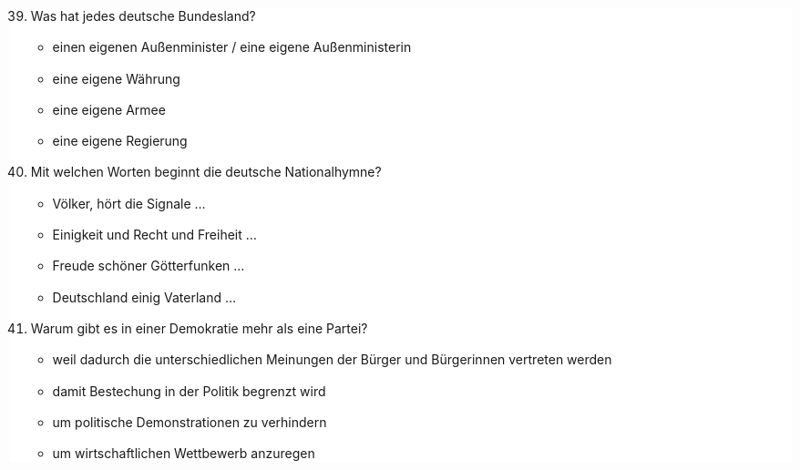 




39. Was hat jedes deutsche Bundesland?

    *   einen eigenen Außenminister / eine eigene Außenministerin




    *   eine eigene Währung




    *   eine eigene Armee




    *   eine eigene Regierung








40. Mit welchen Worten beginnt die deutsche Nationalhymne?

    *   Völker, hört die Signale …




    *   Einigkeit und Recht und Freiheit …




    *   Freude schöner Götterfunken …




    *   Deutschland einig Vaterland …








41. Warum gibt es in einer Demokratie mehr als eine Partei?

    *   weil dadurch die unterschiedlichen Meinungen der Bürger und
        Bürgerinnen vertreten werden




    *   damit Bestechung in der Politik begrenzt wird




    *   um politische Demonstrationen zu verhindern




    *   um wirtschaftlichen Wettbewerb anzuregen


